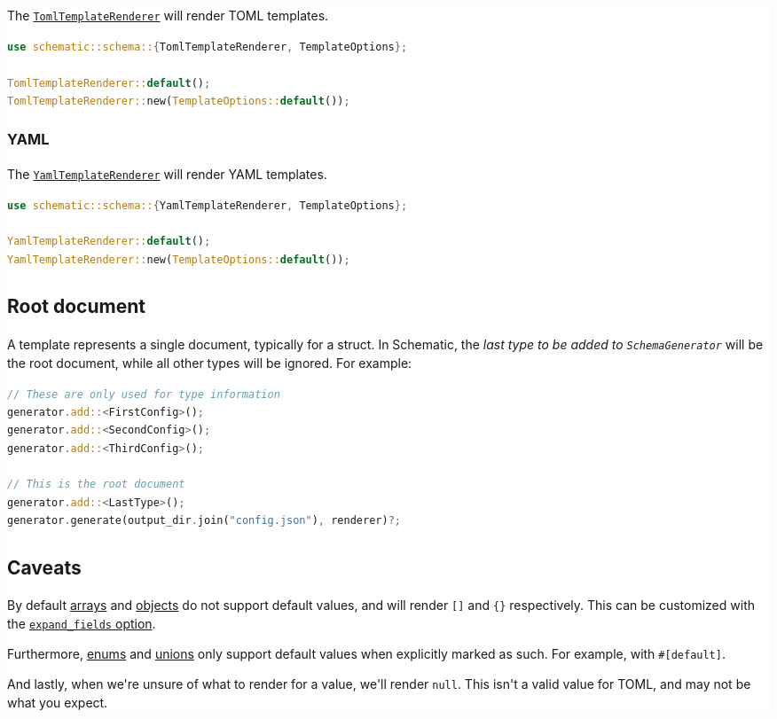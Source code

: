 The
[`TomlTemplateRenderer`](https://docs.rs/schematic/latest/schematic/schema/toml_template/struct.TomlTemplateRenderer.html)
will render TOML templates.

```rust
use schematic::schema::{TomlTemplateRenderer, TemplateOptions};

TomlTemplateRenderer::default();
TomlTemplateRenderer::new(TemplateOptions::default());
```

### YAML

The
[`YamlTemplateRenderer`](https://docs.rs/schematic/latest/schematic/schema/yaml_template/struct.YamlTemplateRenderer.html)
will render YAML templates.

```rust
use schematic::schema::{YamlTemplateRenderer, TemplateOptions};

YamlTemplateRenderer::default();
YamlTemplateRenderer::new(TemplateOptions::default());
```

## Root document

A template represents a single document, typically for a struct. In Schematic, the _last type to be
added to `SchemaGenerator`_ will be the root document, while all other types will be ignored. For
example:

```rust
// These are only used for type information
generator.add::<FirstConfig>();
generator.add::<SecondConfig>();
generator.add::<ThirdConfig>();

// This is the root document
generator.add::<LastType>();
generator.generate(output_dir.join("config.json"), renderer)?;
```

## Caveats

By default [arrays](../array.md) and [objects](../object.md) do not support default values, and will
render `[]` and `{}` respectively. This can be customized with the
[`expand_fields` option](#field-expansion).

Furthermore, [enums](../enum.md) and [unions](../union.md) only support default values when
explicitly marked as such. For example, with `#[default]`.

And lastly, when we're unsure of what to render for a value, we'll render `null`. This isn't a valid
value for TOML, and may not be what you expect.
